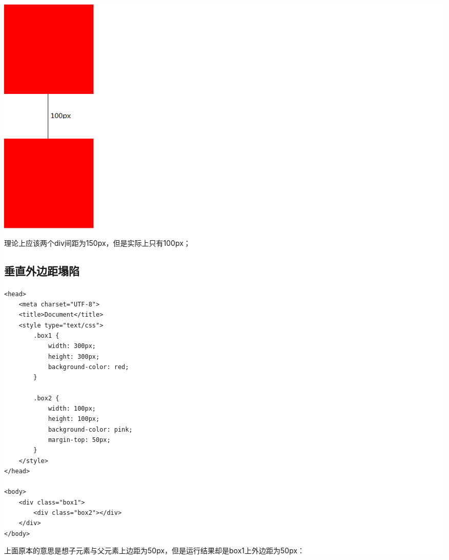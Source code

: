 ![pic](images/icon_20200516152840.png)

理论上应该两个div间距为150px，但是实际上只有100px；

## 垂直外边距塌陷
```
<head>
    <meta charset="UTF-8">
    <title>Document</title>
    <style type="text/css">
        .box1 {
            width: 300px;
            height: 300px;
            background-color: red;
        }

        .box2 {
            width: 100px;
            height: 100px;
            background-color: pink;
            margin-top: 50px;
        }
    </style>
</head>

<body>
    <div class="box1">
        <div class="box2"></div>
    </div>
</body>
```
上面原本的意思是想子元素与父元素上边距为50px，但是运行结果却是box1上外边距为50px：  